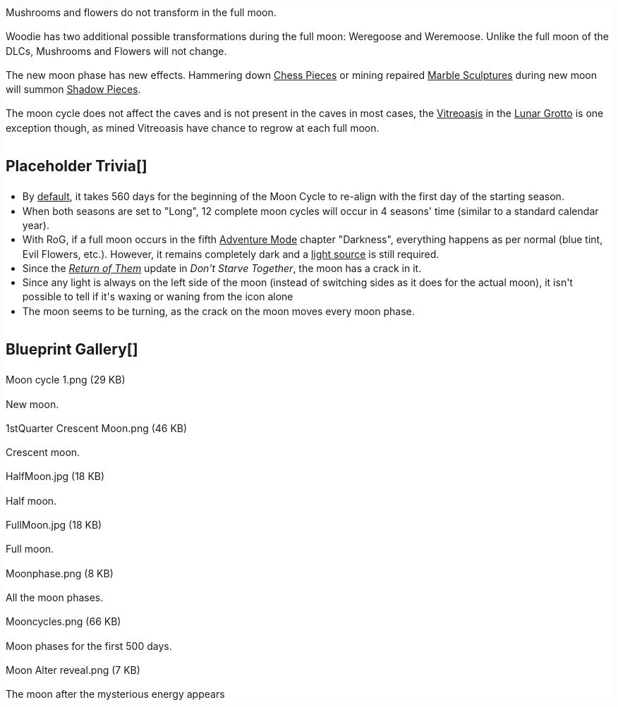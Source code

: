 Mushrooms and flowers do not transform in the full moon.

Woodie has two additional possible transformations during the full moon: Weregoose and Weremoose. Unlike the full moon of the DLCs, Mushrooms and Flowers will not change.

The new moon phase has new effects. Hammering down [Chess Pieces](/wiki/Chess_Pieces "Chess Pieces") or mining repaired [Marble Sculptures](/wiki/Marble_Sculptures "Marble Sculptures") during new moon will summon [Shadow Pieces](/wiki/Shadow_Pieces "Shadow Pieces").

The moon cycle does not affect the caves and is not present in the caves in most cases, the [Vitreoasis](/wiki/Vitreoasis "Vitreoasis") in the [Lunar Grotto](/wiki/Lunar_Grotto "Lunar Grotto") is one exception though, as mined Vitreoasis have chance to regrow at each full moon.

## Placeholder Trivia[]

* By [default](/wiki/Sandbox_Mode "Sandbox Mode"), it takes 560 days for the beginning of the Moon Cycle to re-align with the first day of the starting season.
* When both seasons are set to "Long", 12 complete moon cycles will occur in 4 seasons' time (similar to a standard calendar year).
* With RoG, if a full moon occurs in the fifth [Adventure Mode](/wiki/Adventure_Mode "Adventure Mode") chapter "Darkness", everything happens as per normal (blue tint, Evil Flowers, etc.). However, it remains completely dark and a [light source](/wiki/Light "Light") is still required.
* Since the *[Return of Them](/wiki/Return_of_Them "Return of Them")* update in *Don't Starve Together*, the moon has a crack in it.
* Since any light is always on the left side of the moon (instead of switching sides as it does for the actual moon), it isn't possible to tell if it's waxing or waning from the icon alone
* The moon seems to be turning, as the crack on the moon moves every moon phase.

## Blueprint Gallery[]

Moon cycle 1.png (29 KB)

New moon.

1stQuarter Crescent Moon.png (46 KB)

Crescent moon.

HalfMoon.jpg (18 KB)

Half moon.

FullMoon.jpg (18 KB)

Full moon.

Moonphase.png (8 KB)

All the moon phases.

Mooncycles.png (66 KB)

Moon phases for the first 500 days.

Moon Alter reveal.png (7 KB)

The moon after the mysterious energy appears
